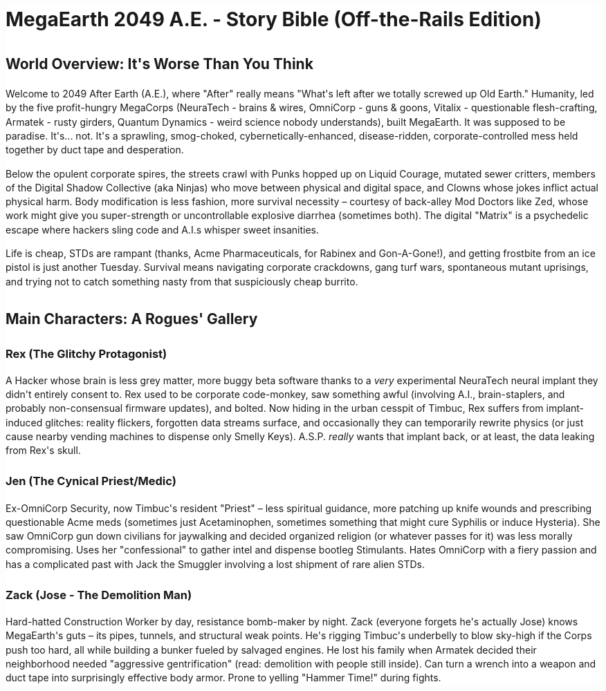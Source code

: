 # MegaEarth 2049 A.E. - Story Bible (Off-the-Rails Edition)

## World Overview: It's Worse Than You Think

Welcome to 2049 After Earth (A.E.), where "After" really means "What's left after we totally screwed up Old Earth." Humanity, led by the five profit-hungry MegaCorps (NeuraTech - brains & wires, OmniCorp - guns & goons, Vitalix - questionable flesh-crafting, Armatek - rusty girders, Quantum Dynamics - weird science nobody understands), built MegaEarth. It was supposed to be paradise. It's... not. It's a sprawling, smog-choked, cybernetically-enhanced, disease-ridden, corporate-controlled mess held together by duct tape and desperation.

Below the opulent corporate spires, the streets crawl with Punks hopped up on Liquid Courage, mutated sewer critters, members of the Digital Shadow Collective (aka Ninjas) who move between physical and digital space, and Clowns whose jokes inflict actual physical harm. Body modification is less fashion, more survival necessity – courtesy of back-alley Mod Doctors like Zed, whose work might give you super-strength or uncontrollable explosive diarrhea (sometimes both). The digital "Matrix" is a psychedelic escape where hackers sling code and A.I.s whisper sweet insanities.

Life is cheap, STDs are rampant (thanks, Acme Pharmaceuticals, for Rabinex and Gon-A-Gone!), and getting frostbite from an ice pistol is just another Tuesday. Survival means navigating corporate crackdowns, gang turf wars, spontaneous mutant uprisings, and trying not to catch something nasty from that suspiciously cheap burrito.

## Main Characters: A Rogues' Gallery

### Rex (The Glitchy Protagonist)
A Hacker whose brain is less grey matter, more buggy beta software thanks to a *very* experimental NeuraTech neural implant they didn't entirely consent to. Rex used to be corporate code-monkey, saw something awful (involving A.I., brain-staplers, and probably non-consensual firmware updates), and bolted. Now hiding in the urban cesspit of Timbuc, Rex suffers from implant-induced glitches: reality flickers, forgotten data streams surface, and occasionally they can temporarily rewrite physics (or just cause nearby vending machines to dispense only Smelly Keys). A.S.P. *really* wants that implant back, or at least, the data leaking from Rex's skull.

### Jen (The Cynical Priest/Medic)
Ex-OmniCorp Security, now Timbuc's resident "Priest" – less spiritual guidance, more patching up knife wounds and prescribing questionable Acme meds (sometimes just Acetaminophen, sometimes something that might cure Syphilis or induce Hysteria). She saw OmniCorp gun down civilians for jaywalking and decided organized religion (or whatever passes for it) was less morally compromising. Uses her "confessional" to gather intel and dispense bootleg Stimulants. Hates OmniCorp with a fiery passion and has a complicated past with Jack the Smuggler involving a lost shipment of rare alien STDs.

### Zack (Jose - The Demolition Man)
Hard-hatted Construction Worker by day, resistance bomb-maker by night. Zack (everyone forgets he's actually Jose) knows MegaEarth's guts – its pipes, tunnels, and structural weak points. He's rigging Timbuc's underbelly to blow sky-high if the Corps push too hard, all while building a bunker fueled by salvaged engines. He lost his family when Armatek decided their neighborhood needed "aggressive gentrification" (read: demolition with people still inside). Can turn a wrench into a weapon and duct tape into surprisingly effective body armor. Prone to yelling "Hammer Time!" during fights.
